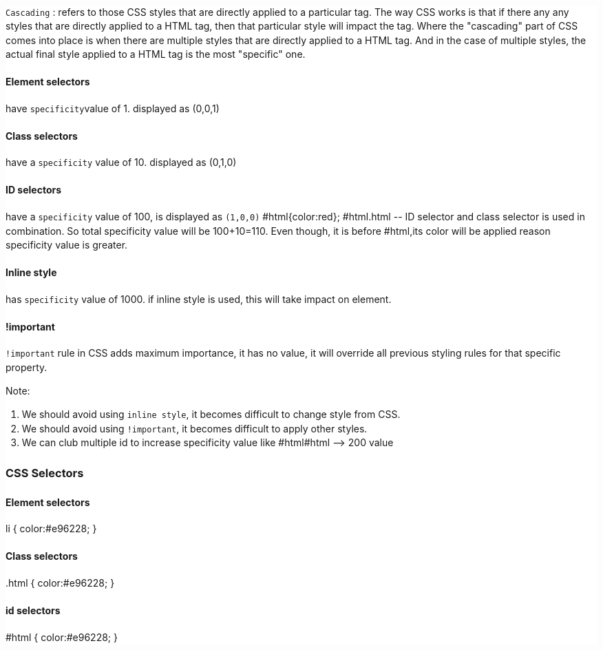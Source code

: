 `Cascading` : refers to those CSS styles that are directly applied to a particular tag. The way CSS works is that if there any any styles that are directly applied to a HTML tag, then that particular style will impact the tag. Where the "cascading" part of CSS comes into place is when there are multiple styles that are directly applied to a HTML tag. And in the case of multiple styles, the actual final style applied to a HTML tag is the most "specific" one.

#### Element selectors

have `specificity`value of 1. displayed as (0,0,1)

#### Class selectors

have a `specificity` value of 10. displayed as (0,1,0)

#### ID selectors

have a `specificity` value of 100, is displayed as `(1,0,0)` #html{color:red};
#html.html -- ID selector and class selector is used in combination. So total specificity value will be 100+10=110. Even though, it is before #html,its color will be applied reason specificity value is greater.

#### Inline style

has `specificity` value of 1000. if inline style is used, this will take impact on element.

#### !important

`!important` rule in CSS adds maximum importance, it has no value, it will override all previous styling rules for that specific property.

Note:

1. We should avoid using `inline style`, it becomes difficult to change style from CSS.
2. We should avoid using `!important`, it becomes difficult to apply other styles.
3. We can club multiple id to increase specificity value like #html#html --> 200 value

### CSS Selectors

#### Element selectors

li {
color:#e96228;
}

#### Class selectors

.html {
color:#e96228;
}

#### id selectors

#html {
color:#e96228;
}
